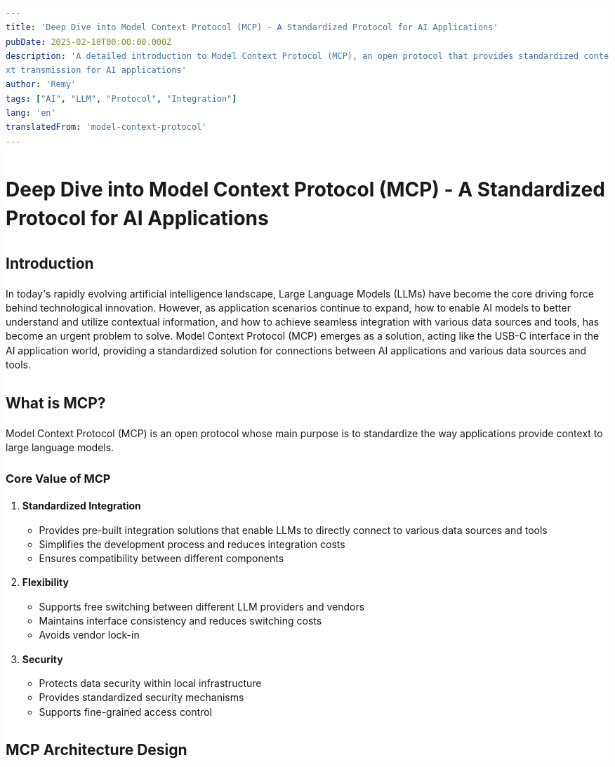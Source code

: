 ```yaml
---
title: 'Deep Dive into Model Context Protocol (MCP) - A Standardized Protocol for AI Applications'
pubDate: 2025-02-18T00:00:00.000Z
description: 'A detailed introduction to Model Context Protocol (MCP), an open protocol that provides standardized context transmission for AI applications'
author: 'Remy'
tags: ["AI", "LLM", "Protocol", "Integration"]
lang: 'en'
translatedFrom: 'model-context-protocol'
---
```


# Deep Dive into Model Context Protocol (MCP) - A Standardized Protocol for AI Applications

## Introduction

In today's rapidly evolving artificial intelligence landscape, Large Language Models (LLMs) have become the core driving force behind technological innovation. However, as application scenarios continue to expand, how to enable AI models to better understand and utilize contextual information, and how to achieve seamless integration with various data sources and tools, has become an urgent problem to solve. Model Context Protocol (MCP) emerges as a solution, acting like the USB-C interface in the AI application world, providing a standardized solution for connections between AI applications and various data sources and tools.

## What is MCP?

Model Context Protocol (MCP) is an open protocol whose main purpose is to standardize the way applications provide context to large language models.

### Core Value of MCP

1. **Standardized Integration**
   - Provides pre-built integration solutions that enable LLMs to directly connect to various data sources and tools
   - Simplifies the development process and reduces integration costs
   - Ensures compatibility between different components

2. **Flexibility**
   - Supports free switching between different LLM providers and vendors
   - Maintains interface consistency and reduces switching costs
   - Avoids vendor lock-in

3. **Security**
   - Protects data security within local infrastructure
   - Provides standardized security mechanisms
   - Supports fine-grained access control

## MCP Architecture Design
